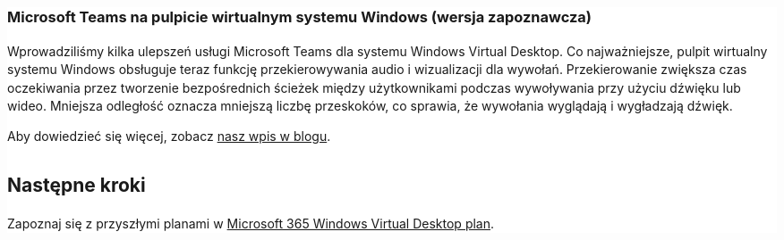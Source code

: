 ### <a name="microsoft-teams-on-windows-virtual-desktop-preview"></a>Microsoft Teams na pulpicie wirtualnym systemu Windows (wersja zapoznawcza)

Wprowadziliśmy kilka ulepszeń usługi Microsoft Teams dla systemu Windows Virtual Desktop. Co najważniejsze, pulpit wirtualny systemu Windows obsługuje teraz funkcję przekierowywania audio i wizualizacji dla wywołań. Przekierowanie zwiększa czas oczekiwania przez tworzenie bezpośrednich ścieżek między użytkownikami podczas wywoływania przy użyciu dźwięku lub wideo. Mniejsza odległość oznacza mniejszą liczbę przeskoków, co sprawia, że wywołania wyglądają i wygładzają dźwięk.

Aby dowiedzieć się więcej, zobacz [nasz wpis w blogu](https://azure.microsoft.com/updates/windows-virtual-desktop-media-optimization-for-microsoft-teams-is-now-available-in-public-preview/).

## <a name="next-steps"></a>Następne kroki

Zapoznaj się z przyszłymi planami w [Microsoft 365 Windows Virtual Desktop plan](https://www.microsoft.com/microsoft-365/roadmap?filters=Windows%20Virtual%20Desktop).
